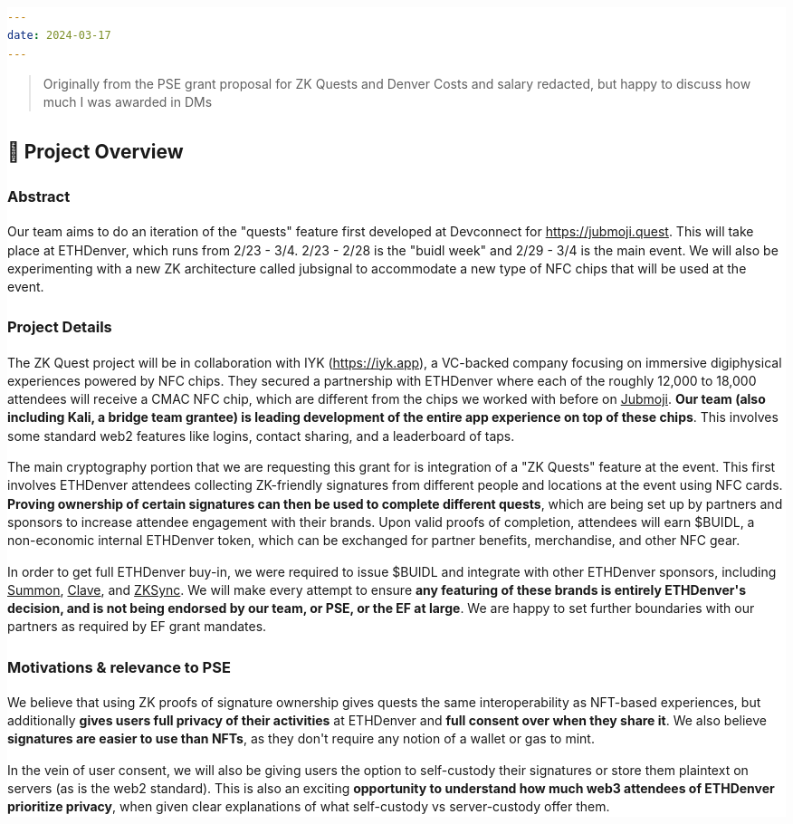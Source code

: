 ```yaml
---
date: 2024-03-17
---
```


> Originally from the PSE grant proposal for ZK Quests and Denver
> Costs and salary redacted, but happy to discuss how much I was awarded in DMs

## 📑 Project Overview

### Abstract

Our team aims to do an iteration of the "quests" feature first developed at Devconnect for https://jubmoji.quest. This will take place at ETHDenver, which runs from 2/23 - 3/4. 2/23 - 2/28 is the "buidl week" and 2/29 - 3/4 is the main event. We will also be experimenting with a new ZK architecture called jubsignal to accommodate a new type of NFC chips that will be used at the event.

### Project Details

The ZK Quest project will be in collaboration with IYK (https://iyk.app), a VC-backed company focusing on immersive digiphysical experiences powered by NFC chips. They secured a partnership with ETHDenver where each of the roughly 12,000 to 18,000 attendees will receive a CMAC NFC chip, which are different from the chips we worked with before on [Jubmoji](https://github.com/jubmoji/jubmoji.quest). **Our team (also including Kali, a bridge team grantee) is leading development of the entire app experience on top of these chips**. This involves some standard web2 features like logins, contact sharing, and a leaderboard of taps.

The main cryptography portion that we are requesting this grant for is integration of a "ZK Quests" feature at the event. This first involves ETHDenver attendees collecting ZK-friendly signatures from different people and locations at the event using NFC cards. **Proving ownership of certain signatures can then be used to complete different quests**, which are being set up by partners and sponsors to increase attendee engagement with their brands. Upon valid proofs of completion, attendees will earn $BUIDL, a non-economic internal ETHDenver token, which can be exchanged for partner benefits, merchandise, and other NFC gear.

In order to get full ETHDenver buy-in, we were required to issue $BUIDL and integrate with other ETHDenver sponsors, including [Summon](https://summon.xyz/), [Clave](https://www.getclave.io/), and [ZKSync](https://zksync.io/). We will make every attempt to ensure **any featuring of these brands is entirely ETHDenver's decision, and is not being endorsed by our team, or PSE, or the EF at large**. We are happy to set further boundaries with our partners as required by EF grant mandates.

### Motivations & relevance to PSE

We believe that using ZK proofs of signature ownership gives quests the same interoperability as NFT-based experiences, but additionally **gives users full privacy of their activities** at ETHDenver and **full consent over when they share it**. We also believe **signatures are easier to use than NFTs**, as they don't require any notion of a wallet or gas to mint.

In the vein of user consent, we will also be giving users the option to self-custody their signatures or store them plaintext on servers (as is the web2 standard). This is also an exciting **opportunity to understand how much web3 attendees of ETHDenver prioritize privacy**, when given clear explanations of what self-custody vs server-custody offer them.
